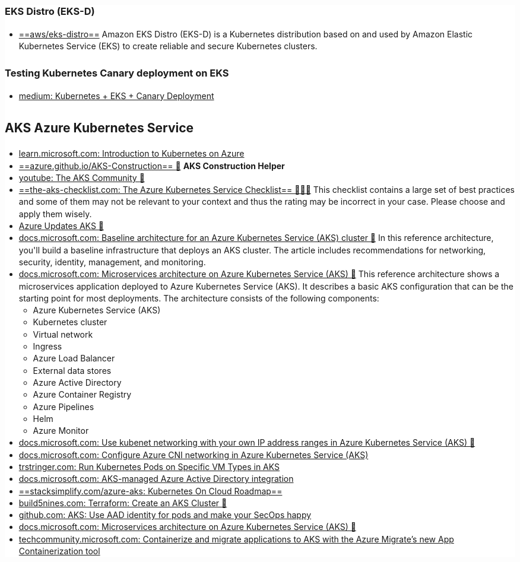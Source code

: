 ### EKS Distro (EKS-D)

- [==aws/eks-distro==](https://github.com/aws/eks-distro) Amazon EKS Distro (EKS-D) is a Kubernetes distribution based on and used by Amazon Elastic Kubernetes Service (EKS) to create reliable and secure Kubernetes clusters.

### Testing Kubernetes Canary deployment on EKS

- [medium: Kubernetes + EKS + Canary Deployment](https://medium.com/@jerome.decoster/kubernetes-eks-canary-deployment-1ef79ae89dfc)

## AKS Azure Kubernetes Service

- [learn.microsoft.com: Introduction to Kubernetes on Azure](https://learn.microsoft.com/en-us/training/paths/intro-to-kubernetes-on-azure)
- [==azure.github.io/AKS-Construction== 🌟](https://azure.github.io/AKS-Construction/) **AKS Construction Helper**
- [youtube: The AKS Community 🌟](https://www.youtube.com/@theakscommunity)
- [==the-aks-checklist.com: The Azure Kubernetes Service Checklist== 🌟🌟🌟](https://www.the-aks-checklist.com/) This checklist contains a large set of best practices and some of them may not be relevant to your context and thus the rating may be incorrect in your case. Please choose and apply them wisely.
- [Azure Updates AKS 🌟](https://azure.microsoft.com/en-us/updates/?query=AKS)
- [docs.microsoft.com: Baseline architecture for an Azure Kubernetes Service (AKS) cluster 🌟](https://docs.microsoft.com/en-us/azure/architecture/reference-architectures/containers/aks/baseline-aks) In this reference architecture, you'll build a baseline infrastructure that deploys an AKS cluster. The article includes recommendations for networking, security, identity, management, and monitoring.
- [docs.microsoft.com: Microservices architecture on Azure Kubernetes Service (AKS) 🌟](https://docs.microsoft.com/en-us/azure/architecture/reference-architectures/containers/aks-microservices/aks-microservices) This reference architecture shows a microservices application deployed to Azure Kubernetes Service (AKS). It describes a basic AKS configuration that can be the starting point for most deployments. The architecture consists of the following components:
    - Azure Kubernetes Service (AKS)
    - Kubernetes cluster
    - Virtual network
    - Ingress
    - Azure Load Balancer
    - External data stores
    - Azure Active Directory
    - Azure Container Registry
    - Azure Pipelines
    - Helm
    - Azure Monitor
- [docs.microsoft.com: Use kubenet networking with your own IP address ranges in Azure Kubernetes Service (AKS) 🌟](https://docs.microsoft.com/en-us/azure/aks/configure-kubenet)
- [docs.microsoft.com: Configure Azure CNI networking in Azure Kubernetes Service (AKS)](https://docs.microsoft.com/en-us/azure/aks/configure-azure-cni)
- [trstringer.com: Run Kubernetes Pods on Specific VM Types in AKS](https://trstringer.com/run-kubernetes-pods-on-vm-types/)
- [docs.microsoft.com: AKS-managed Azure Active Directory integration](https://docs.microsoft.com/en-us/azure/aks/managed-aad)
- [==stacksimplify.com/azure-aks: Kubernetes On Cloud Roadmap==](https://stacksimplify.com/azure-aks/)
- [build5nines.com: Terraform: Create an AKS Cluster 🌟](https://build5nines.com/terraform-create-an-aks-cluster/)
- [github.com: AKS: Use AAD identity for pods and make your SecOps happy](https://github.com/dfrappart/articles/blob/master/podidentityjourney.md)
- [docs.microsoft.com: Microservices architecture on Azure Kubernetes Service (AKS) 🌟](https://docs.microsoft.com/en-us/azure/architecture/reference-architectures/containers/aks-microservices/aks-microservices)
- [techcommunity.microsoft.com: Containerize and migrate applications to AKS with the Azure Migrate’s new App Containerization tool](https://techcommunity.microsoft.com/t5/azure-migration/containerize-and-migrate-applications-to-aks-with-the-azure/ba-p/2178551)